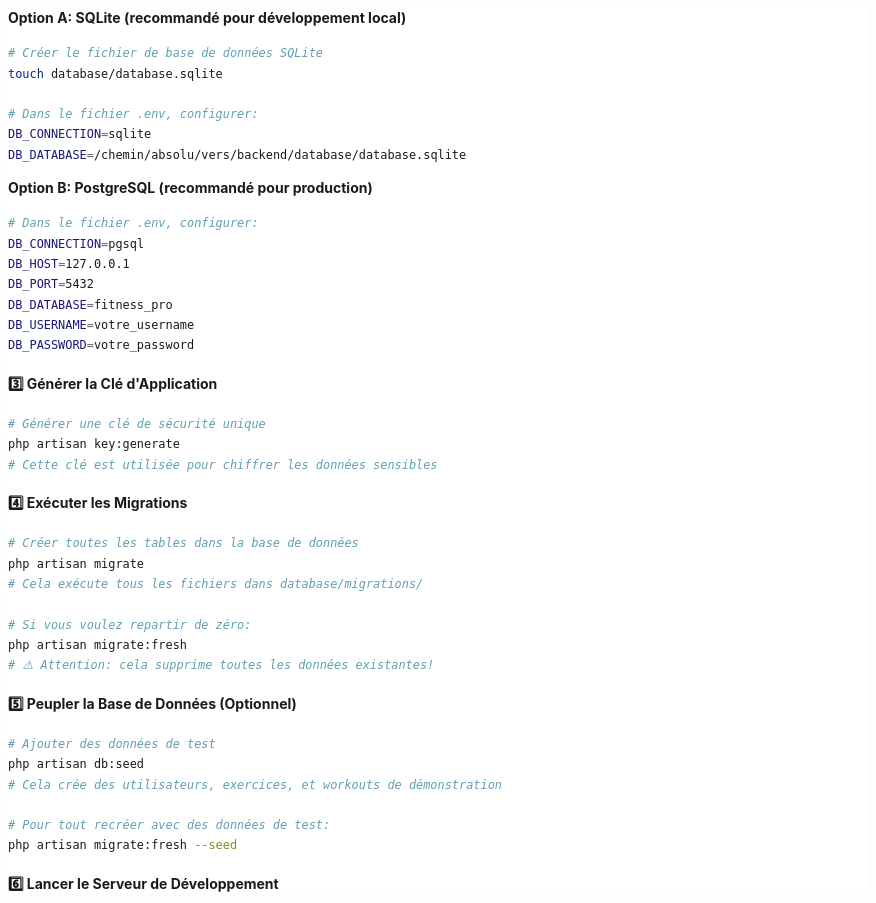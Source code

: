 **Option A: SQLite (recommandé pour développement local)**

```bash
# Créer le fichier de base de données SQLite
touch database/database.sqlite

# Dans le fichier .env, configurer:
DB_CONNECTION=sqlite
DB_DATABASE=/chemin/absolu/vers/backend/database/database.sqlite
```

**Option B: PostgreSQL (recommandé pour production)**

```bash
# Dans le fichier .env, configurer:
DB_CONNECTION=pgsql
DB_HOST=127.0.0.1
DB_PORT=5432
DB_DATABASE=fitness_pro
DB_USERNAME=votre_username
DB_PASSWORD=votre_password
```

#### 3️⃣ Générer la Clé d'Application

```bash
# Générer une clé de sécurité unique
php artisan key:generate
# Cette clé est utilisée pour chiffrer les données sensibles
```

#### 4️⃣ Exécuter les Migrations

```bash
# Créer toutes les tables dans la base de données
php artisan migrate
# Cela exécute tous les fichiers dans database/migrations/

# Si vous voulez repartir de zéro:
php artisan migrate:fresh
# ⚠️ Attention: cela supprime toutes les données existantes!
```

#### 5️⃣ Peupler la Base de Données (Optionnel)

```bash
# Ajouter des données de test
php artisan db:seed
# Cela crée des utilisateurs, exercices, et workouts de démonstration

# Pour tout recréer avec des données de test:
php artisan migrate:fresh --seed
```

#### 6️⃣ Lancer le Serveur de Développement
